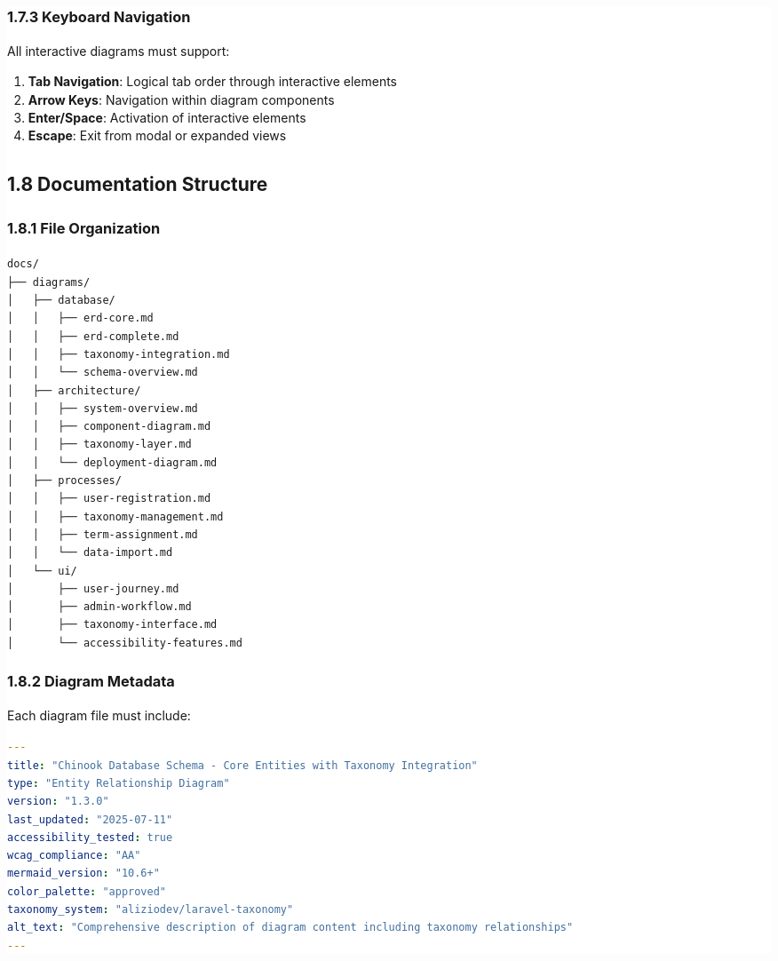 ### 1.7.3 Keyboard Navigation

All interactive diagrams must support:

1. **Tab Navigation**: Logical tab order through interactive elements
2. **Arrow Keys**: Navigation within diagram components
3. **Enter/Space**: Activation of interactive elements
4. **Escape**: Exit from modal or expanded views

## 1.8 Documentation Structure

### 1.8.1 File Organization

```
docs/
├── diagrams/
│   ├── database/
│   │   ├── erd-core.md
│   │   ├── erd-complete.md
│   │   ├── taxonomy-integration.md
│   │   └── schema-overview.md
│   ├── architecture/
│   │   ├── system-overview.md
│   │   ├── component-diagram.md
│   │   ├── taxonomy-layer.md
│   │   └── deployment-diagram.md
│   ├── processes/
│   │   ├── user-registration.md
│   │   ├── taxonomy-management.md
│   │   ├── term-assignment.md
│   │   └── data-import.md
│   └── ui/
│       ├── user-journey.md
│       ├── admin-workflow.md
│       ├── taxonomy-interface.md
│       └── accessibility-features.md
```

### 1.8.2 Diagram Metadata

Each diagram file must include:

```yaml
---
title: "Chinook Database Schema - Core Entities with Taxonomy Integration"
type: "Entity Relationship Diagram"
version: "1.3.0"
last_updated: "2025-07-11"
accessibility_tested: true
wcag_compliance: "AA"
mermaid_version: "10.6+"
color_palette: "approved"
taxonomy_system: "aliziodev/laravel-taxonomy"
alt_text: "Comprehensive description of diagram content including taxonomy relationships"
---
```
